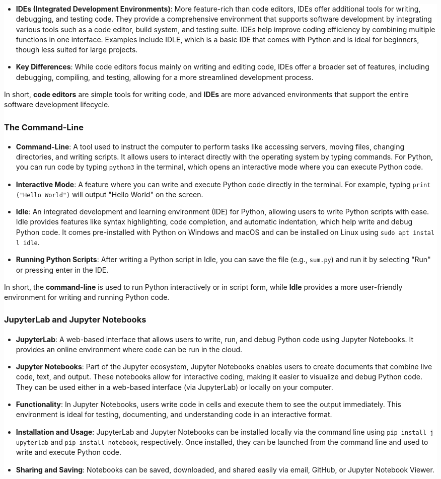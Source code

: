 - **IDEs (Integrated Development Environments)**: More feature-rich than code editors, IDEs offer additional tools for writing, debugging, and testing code. They provide a comprehensive environment that supports software development by integrating various tools such as a code editor, build system, and testing suite. IDEs help improve coding efficiency by combining multiple functions in one interface. Examples include IDLE, which is a basic IDE that comes with Python and is ideal for beginners, though less suited for large projects.

- **Key Differences**: While code editors focus mainly on writing and editing code, IDEs offer a broader set of features, including debugging, compiling, and testing, allowing for a more streamlined development process. 

In short, **code editors** are simple tools for writing code, and **IDEs** are more advanced environments that support the entire software development lifecycle.

### The Command-Line

- **Command-Line**: A tool used to instruct the computer to perform tasks like accessing servers, moving files, changing directories, and writing scripts. It allows users to interact directly with the operating system by typing commands. For Python, you can run code by typing `python3` in the terminal, which opens an interactive mode where you can execute Python code.

- **Interactive Mode**: A feature where you can write and execute Python code directly in the terminal. For example, typing `print("Hello World")` will output "Hello World" on the screen.

- **Idle**: An integrated development and learning environment (IDE) for Python, allowing users to write Python scripts with ease. Idle provides features like syntax highlighting, code completion, and automatic indentation, which help write and debug Python code. It comes pre-installed with Python on Windows and macOS and can be installed on Linux using `sudo apt install idle`.

- **Running Python Scripts**: After writing a Python script in Idle, you can save the file (e.g., `sum.py`) and run it by selecting "Run" or pressing enter in the IDE.

In short, the **command-line** is used to run Python interactively or in script form, while **Idle** provides a more user-friendly environment for writing and running Python code.

### JupyterLab and Jupyter Notebooks



- **JupyterLab**: A web-based interface that allows users to write, run, and debug Python code using Jupyter Notebooks. It provides an online environment where code can be run in the cloud.

- **Jupyter Notebooks**: Part of the Jupyter ecosystem, Jupyter Notebooks enables users to create documents that combine live code, text, and output. These notebooks allow for interactive coding, making it easier to visualize and debug Python code. They can be used either in a web-based interface (via JupyterLab) or locally on your computer.

- **Functionality**: In Jupyter Notebooks, users write code in cells and execute them to see the output immediately. This environment is ideal for testing, documenting, and understanding code in an interactive format.

- **Installation and Usage**: JupyterLab and Jupyter Notebooks can be installed locally via the command line using `pip install jupyterlab` and `pip install notebook`, respectively. Once installed, they can be launched from the command line and used to write and execute Python code.

- **Sharing and Saving**: Notebooks can be saved, downloaded, and shared easily via email, GitHub, or Jupyter Notebook Viewer.
